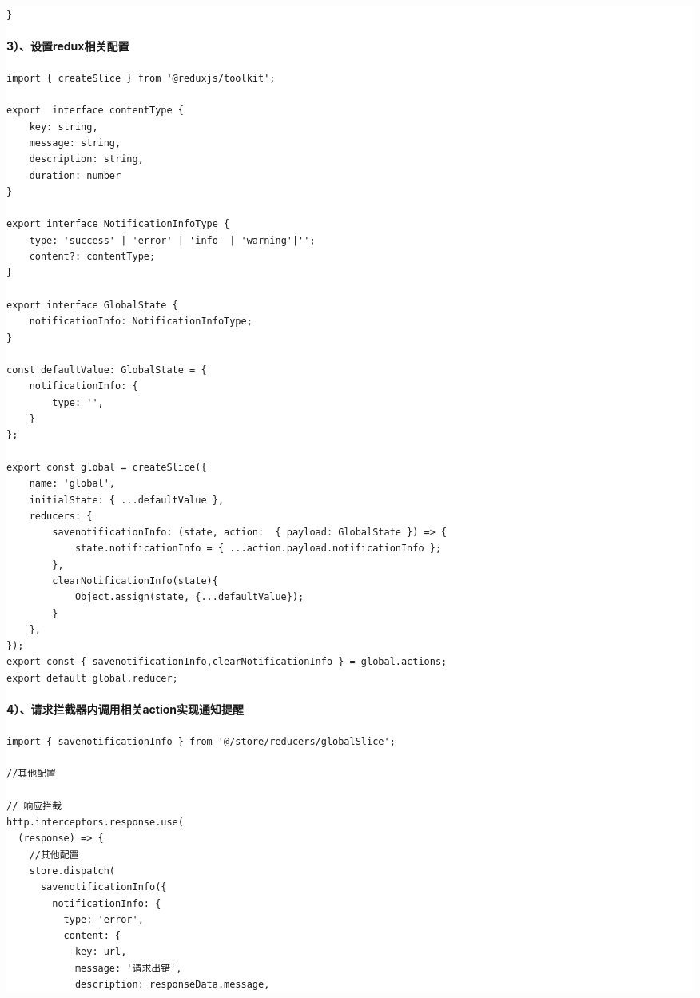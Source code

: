 ```
}
```

#### 3）、设置redux相关配置

```
import { createSlice } from '@reduxjs/toolkit';

export  interface contentType {
    key: string,
    message: string,
    description: string,
    duration: number
}

export interface NotificationInfoType {
    type: 'success' | 'error' | 'info' | 'warning'|'';
    content?: contentType;
}

export interface GlobalState {
    notificationInfo: NotificationInfoType;
}

const defaultValue: GlobalState = {
    notificationInfo: {
        type: '',
    }
};

export const global = createSlice({
    name: 'global',
    initialState: { ...defaultValue },
    reducers: {
        savenotificationInfo: (state, action:  { payload: GlobalState }) => {
            state.notificationInfo = { ...action.payload.notificationInfo };
        },
        clearNotificationInfo(state){
            Object.assign(state, {...defaultValue});
        }
    },
});
export const { savenotificationInfo,clearNotificationInfo } = global.actions;
export default global.reducer;
```

#### 4）、请求拦截器内调用相关action实现通知提醒

```
import { savenotificationInfo } from '@/store/reducers/globalSlice';

//其他配置

// 响应拦截
http.interceptors.response.use(
  (response) => {
    //其他配置
    store.dispatch(
      savenotificationInfo({
        notificationInfo: {
          type: 'error',
          content: {
            key: url,
            message: '请求出错',
            description: responseData.message,
```